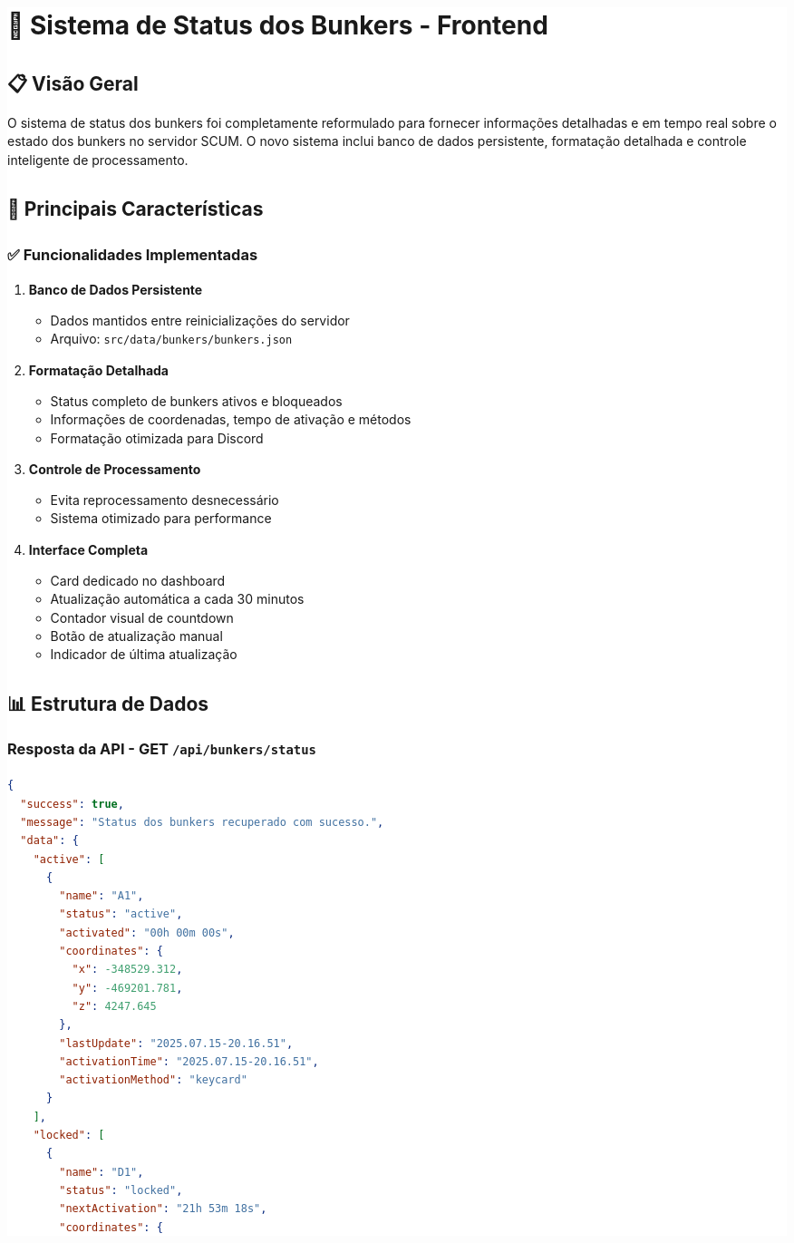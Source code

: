 # 🏰 Sistema de Status dos Bunkers - Frontend

## 📋 Visão Geral

O sistema de status dos bunkers foi completamente reformulado para fornecer informações detalhadas e em tempo real sobre o estado dos bunkers no servidor SCUM. O novo sistema inclui banco de dados persistente, formatação detalhada e controle inteligente de processamento.

## 🔄 Principais Características

### ✅ Funcionalidades Implementadas

1. **Banco de Dados Persistente**
   - Dados mantidos entre reinicializações do servidor
   - Arquivo: `src/data/bunkers/bunkers.json`

2. **Formatação Detalhada**
   - Status completo de bunkers ativos e bloqueados
   - Informações de coordenadas, tempo de ativação e métodos
   - Formatação otimizada para Discord

3. **Controle de Processamento**
   - Evita reprocessamento desnecessário
   - Sistema otimizado para performance

4. **Interface Completa**
   - Card dedicado no dashboard
   - Atualização automática a cada 30 minutos
   - Contador visual de countdown
   - Botão de atualização manual
   - Indicador de última atualização

## 📊 Estrutura de Dados

### Resposta da API - GET `/api/bunkers/status`

```json
{
  "success": true,
  "message": "Status dos bunkers recuperado com sucesso.",
  "data": {
    "active": [
      {
        "name": "A1",
        "status": "active",
        "activated": "00h 00m 00s",
        "coordinates": {
          "x": -348529.312,
          "y": -469201.781,
          "z": 4247.645
        },
        "lastUpdate": "2025.07.15-20.16.51",
        "activationTime": "2025.07.15-20.16.51",
        "activationMethod": "keycard"
      }
    ],
    "locked": [
      {
        "name": "D1",
        "status": "locked",
        "nextActivation": "21h 53m 18s",
        "coordinates": {
```